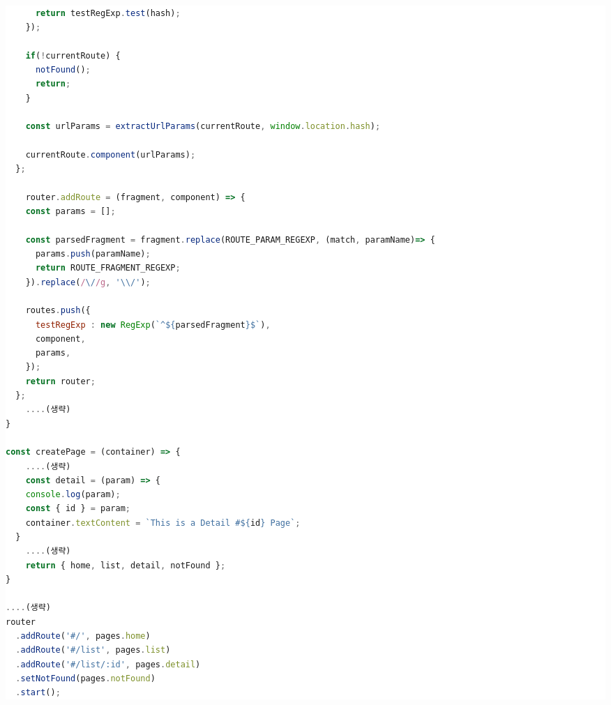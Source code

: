 ```jsx
      return testRegExp.test(hash);
    });
    
    if(!currentRoute) {
      notFound();
      return;
    }
    
    const urlParams = extractUrlParams(currentRoute, window.location.hash);
    
    currentRoute.component(urlParams);
  };

	router.addRoute = (fragment, component) => {
    const params = [];
    
    const parsedFragment = fragment.replace(ROUTE_PARAM_REGEXP, (match, paramName)=> {
      params.push(paramName);
      return ROUTE_FRAGMENT_REGEXP;
    }).replace(/\//g, '\\/');
    
    routes.push({
      testRegExp : new RegExp(`^${parsedFragment}$`),
      component,
      params,
    });
    return router;
  };
	....(생략)
}

const createPage = (container) => {
	....(생략)
	const detail = (param) => {
    console.log(param);
    const { id } = param;
    container.textContent = `This is a Detail #${id} Page`;
  }
	....(생략)
	return { home, list, detail, notFound };
}

....(생략)
router
  .addRoute('#/', pages.home)
  .addRoute('#/list', pages.list)
  .addRoute('#/list/:id', pages.detail)
  .setNotFound(pages.notFound)
  .start();
```
